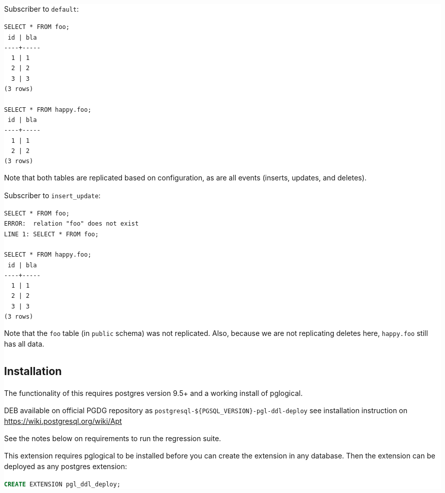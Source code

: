 Subscriber to `default`:
```
SELECT * FROM foo;
 id | bla
----+-----
  1 | 1
  2 | 2
  3 | 3
(3 rows)

SELECT * FROM happy.foo;
 id | bla
----+-----
  1 | 1
  2 | 2
(3 rows)
```

Note that both tables are replicated based on configuration, as are all events
(inserts, updates, and deletes).

Subscriber to `insert_update`:
```
SELECT * FROM foo;
ERROR:  relation "foo" does not exist
LINE 1: SELECT * FROM foo;

SELECT * FROM happy.foo;
 id | bla
----+-----
  1 | 1
  2 | 2
  3 | 3
(3 rows)
```

Note that the `foo` table (in `public` schema) was not replicated.
Also, because we are not replicating deletes here, `happy.foo` still has all
data.

## <a name="installation"></a>Installation

The functionality of this requires postgres version 9.5+ and a working install
of pglogical.

DEB available on official PGDG repository as ```postgresql-${PGSQL_VERSION}-pgl-ddl-deploy```
see installation instruction on https://wiki.postgresql.org/wiki/Apt

See the notes below on requirements to run the regression suite.

This extension requires pglogical to be installed before you can create the
extension in any database. Then the extension can be deployed as any postgres
extension:
```sql
CREATE EXTENSION pgl_ddl_deploy;
```
